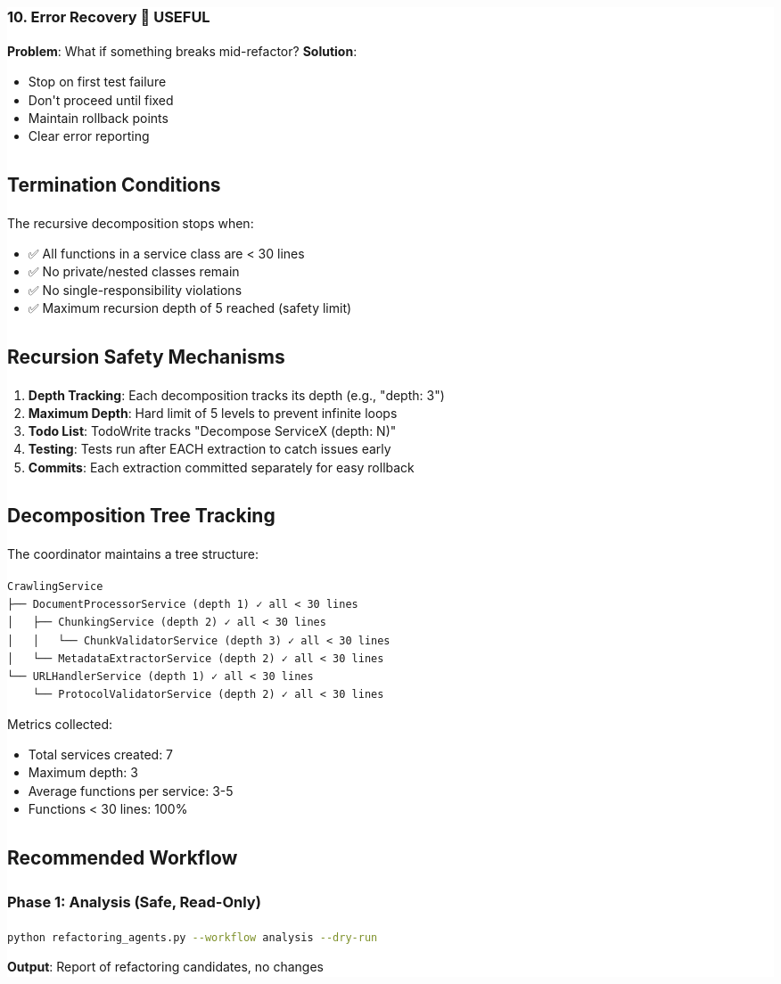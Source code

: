 ### 10. **Error Recovery** 🚨 USEFUL
**Problem**: What if something breaks mid-refactor?
**Solution**:
- Stop on first test failure
- Don't proceed until fixed
- Maintain rollback points
- Clear error reporting

## Termination Conditions

The recursive decomposition stops when:
- ✅ All functions in a service class are < 30 lines
- ✅ No private/nested classes remain
- ✅ No single-responsibility violations
- ✅ Maximum recursion depth of 5 reached (safety limit)

## Recursion Safety Mechanisms

1. **Depth Tracking**: Each decomposition tracks its depth (e.g., "depth: 3")
2. **Maximum Depth**: Hard limit of 5 levels to prevent infinite loops
3. **Todo List**: TodoWrite tracks "Decompose ServiceX (depth: N)"
4. **Testing**: Tests run after EACH extraction to catch issues early
5. **Commits**: Each extraction committed separately for easy rollback

## Decomposition Tree Tracking

The coordinator maintains a tree structure:
```
CrawlingService
├── DocumentProcessorService (depth 1) ✓ all < 30 lines
│   ├── ChunkingService (depth 2) ✓ all < 30 lines
│   │   └── ChunkValidatorService (depth 3) ✓ all < 30 lines
│   └── MetadataExtractorService (depth 2) ✓ all < 30 lines
└── URLHandlerService (depth 1) ✓ all < 30 lines
    └── ProtocolValidatorService (depth 2) ✓ all < 30 lines
```

Metrics collected:
- Total services created: 7
- Maximum depth: 3
- Average functions per service: 3-5
- Functions < 30 lines: 100%

## Recommended Workflow

### Phase 1: Analysis (Safe, Read-Only)
```bash
python refactoring_agents.py --workflow analysis --dry-run
```
**Output**: Report of refactoring candidates, no changes
